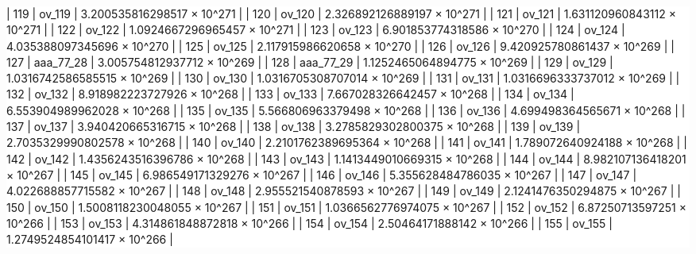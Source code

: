 | 119 | ov_119 | 3.200535816298517 × 10^271 |
| 120 | ov_120 | 2.326892126889197 × 10^271 |
| 121 | ov_121 | 1.631120960843112 × 10^271 |
| 122 | ov_122 | 1.0924667296965457 × 10^271 |
| 123 | ov_123 | 6.901853774318586 × 10^270 |
| 124 | ov_124 | 4.035388097345696 × 10^270 |
| 125 | ov_125 | 2.117915986620658 × 10^270 |
| 126 | ov_126 | 9.420925780861437 × 10^269 |
| 127 | aaa_77_28 | 3.005754812937712 × 10^269 |
| 128 | aaa_77_29 | 1.1252465064894775 × 10^269 |
| 129 | ov_129 | 1.0316742586585515 × 10^269 |
| 130 | ov_130 | 1.0316705308707014 × 10^269 |
| 131 | ov_131 | 1.0316696333737012 × 10^269 |
| 132 | ov_132 | 8.918982223727926 × 10^268 |
| 133 | ov_133 | 7.667028326642457 × 10^268 |
| 134 | ov_134 | 6.553904989962028 × 10^268 |
| 135 | ov_135 | 5.566806963379498 × 10^268 |
| 136 | ov_136 | 4.699498364565671 × 10^268 |
| 137 | ov_137 | 3.940420665316715 × 10^268 |
| 138 | ov_138 | 3.2785829302800375 × 10^268 |
| 139 | ov_139 | 2.7035329990802578 × 10^268 |
| 140 | ov_140 | 2.2101762389695364 × 10^268 |
| 141 | ov_141 | 1.789072640924188 × 10^268 |
| 142 | ov_142 | 1.4356243516396786 × 10^268 |
| 143 | ov_143 | 1.1413449010669315 × 10^268 |
| 144 | ov_144 | 8.982107136418201 × 10^267 |
| 145 | ov_145 | 6.986549171329276 × 10^267 |
| 146 | ov_146 | 5.355628484786035 × 10^267 |
| 147 | ov_147 | 4.022688857715582 × 10^267 |
| 148 | ov_148 | 2.955521540878593 × 10^267 |
| 149 | ov_149 | 2.1241476350294875 × 10^267 |
| 150 | ov_150 | 1.5008118230048055 × 10^267 |
| 151 | ov_151 | 1.0366562776974075 × 10^267 |
| 152 | ov_152 | 6.87250713597251 × 10^266 |
| 153 | ov_153 | 4.314861848872818 × 10^266 |
| 154 | ov_154 | 2.50464171888142 × 10^266 |
| 155 | ov_155 | 1.2749524854101417 × 10^266 |